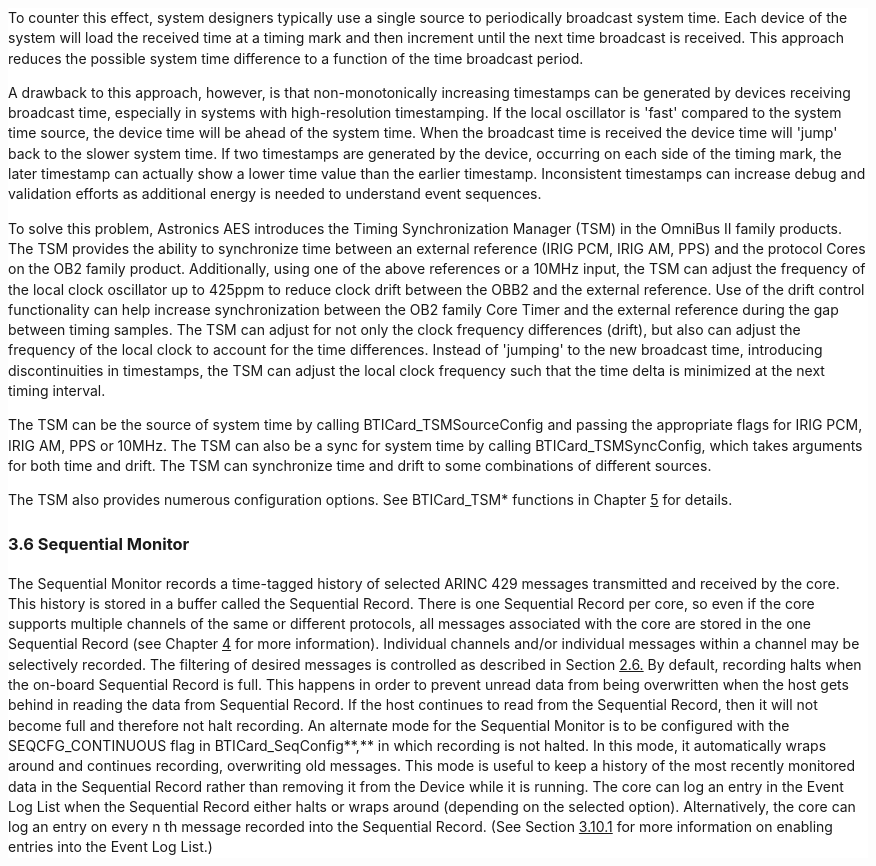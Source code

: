 To counter this effect, system designers typically use a single source to periodically broadcast system time. Each device of the system will load the received time at a timing mark and then increment until the next time broadcast is received. This approach reduces the possible system time difference to a function of the time broadcast period.

A drawback to this approach, however, is that non-monotonically increasing timestamps can be generated by devices receiving broadcast time, especially in systems with high-resolution timestamping. If the local oscillator is 'fast' compared to the system time source, the device time will be ahead of the system time. When the broadcast time is received the device time will 'jump' back to the slower system time. If two timestamps are generated by the device, occurring on each side of the timing mark, the later timestamp can actually show a lower time value than the earlier timestamp. Inconsistent timestamps can increase debug and validation efforts as additional energy is needed to understand event sequences.

To solve this problem, Astronics AES introduces the Timing Synchronization Manager (TSM) in the OmniBus II family products. The TSM provides the ability to synchronize time between an external reference (IRIG PCM, IRIG AM, PPS) and the protocol Cores on the OB2 family product. Additionally, using one of the above references or a 10MHz input, the TSM can adjust the frequency of the local clock oscillator up to 425ppm to reduce clock drift between the OBB2 and the external reference. Use of the drift control functionality can help increase synchronization between the OB2 family Core Timer and the external reference during the gap between timing samples. The TSM can adjust for not only the clock frequency differences (drift), but also can adjust the frequency of the local clock to account for the time differences. Instead of 'jumping' to the new broadcast time, introducing discontinuities in timestamps, the TSM can adjust the local clock frequency such that the time delta is minimized at the next timing interval.

The TSM can be the source of system time by calling BTICard\_TSMSourceConfig and passing the appropriate flags for IRIG PCM, IRIG AM, PPS or 10MHz. The TSM can also be a sync for system time by calling BTICard\_TSMSyncConfig, which takes arguments for both time and drift. The TSM can synchronize time and drift to some combinations of different sources.

The TSM also provides numerous configuration options. See BTICard\_TSM\* functions in Chapter [5](#page-164-0) for details.

### <span id="page-26-0"></span>**3.6 Sequential Monitor**

The Sequential Monitor records a time-tagged history of selected ARINC 429 messages transmitted and received by the core. This history is stored in a buffer called the Sequential Record. There is one Sequential Record per core, so even if the core supports multiple channels of the same or different protocols, all messages associated with the core are stored in the one Sequential Record (see Chapter [4](#page-37-0) for more information). Individual channels and/or individual messages within a channel may be selectively recorded. The filtering of desired messages is controlled as described in Section [2.6.](#page-12-0) By default, recording halts when the on-board Sequential Record is full. This happens in order to prevent unread data from being overwritten when the host gets behind in reading the data from Sequential Record. If the host continues to read from the Sequential Record, then it will not become full and therefore not halt recording. An alternate mode for the Sequential Monitor is to be configured with the SEQCFG\_CONTINUOUS flag in BTICard\_SeqConfig**,** in which recording is not halted. In this mode, it automatically wraps around and continues recording, overwriting old messages. This mode is useful to keep a history of the most recently monitored data in the Sequential Record rather than removing it from the Device while it is running. The core can log an entry in the Event Log List when the Sequential Record either halts or wraps around (depending on the selected option). Alternatively, the core can log an entry on every n th message recorded into the Sequential Record. (See Section [3.10.1](#page-35-2) for more information on enabling entries into the Event Log List.)
